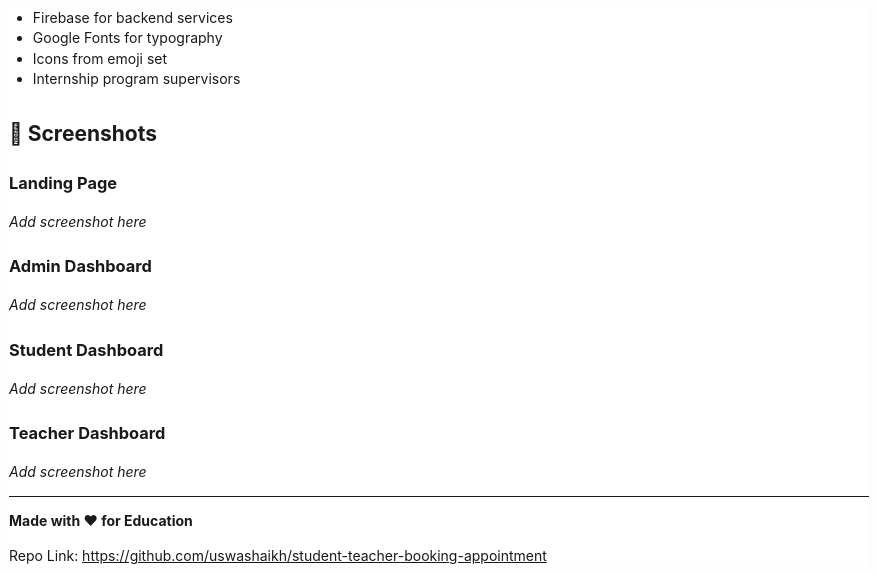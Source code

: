 - Firebase for backend services
- Google Fonts for typography
- Icons from emoji set
- Internship program supervisors

## 📸 Screenshots

### Landing Page
*Add screenshot here*

### Admin Dashboard
*Add screenshot here*

### Student Dashboard
*Add screenshot here*

### Teacher Dashboard
*Add screenshot here*

---

**Made with ❤️ for Education**

Repo Link: https://github.com/uswashaikh/student-teacher-booking-appointment

